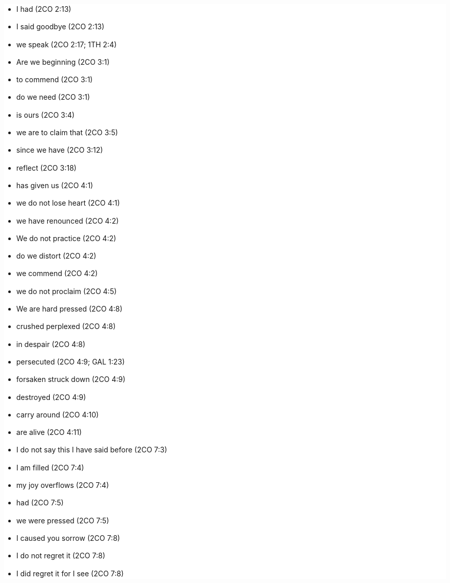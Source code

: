 * I had (2CO 2:13)

* I said goodbye (2CO 2:13)

* we speak (2CO 2:17; 1TH 2:4)

* Are we beginning (2CO 3:1)

* to commend (2CO 3:1)

* do we need (2CO 3:1)

* is ours (2CO 3:4)

* we are to claim that (2CO 3:5)

* since we have (2CO 3:12)

* reflect (2CO 3:18)

* has given us (2CO 4:1)

* we do not lose heart (2CO 4:1)

* we have renounced (2CO 4:2)

* We do not practice (2CO 4:2)

* do we distort (2CO 4:2)

* we commend (2CO 4:2)

* we do not proclaim (2CO 4:5)

* We are hard pressed (2CO 4:8)

* crushed perplexed (2CO 4:8)

* in despair (2CO 4:8)

* persecuted (2CO 4:9; GAL 1:23)

* forsaken struck down (2CO 4:9)

* destroyed (2CO 4:9)

* carry around (2CO 4:10)

* are alive (2CO 4:11)

* I do not say this I have said before (2CO 7:3)

* I am filled (2CO 7:4)

* my joy overflows (2CO 7:4)

* had (2CO 7:5)

* we were pressed (2CO 7:5)

* I caused you sorrow (2CO 7:8)

* I do not regret it (2CO 7:8)

* I did regret it for I see (2CO 7:8)
